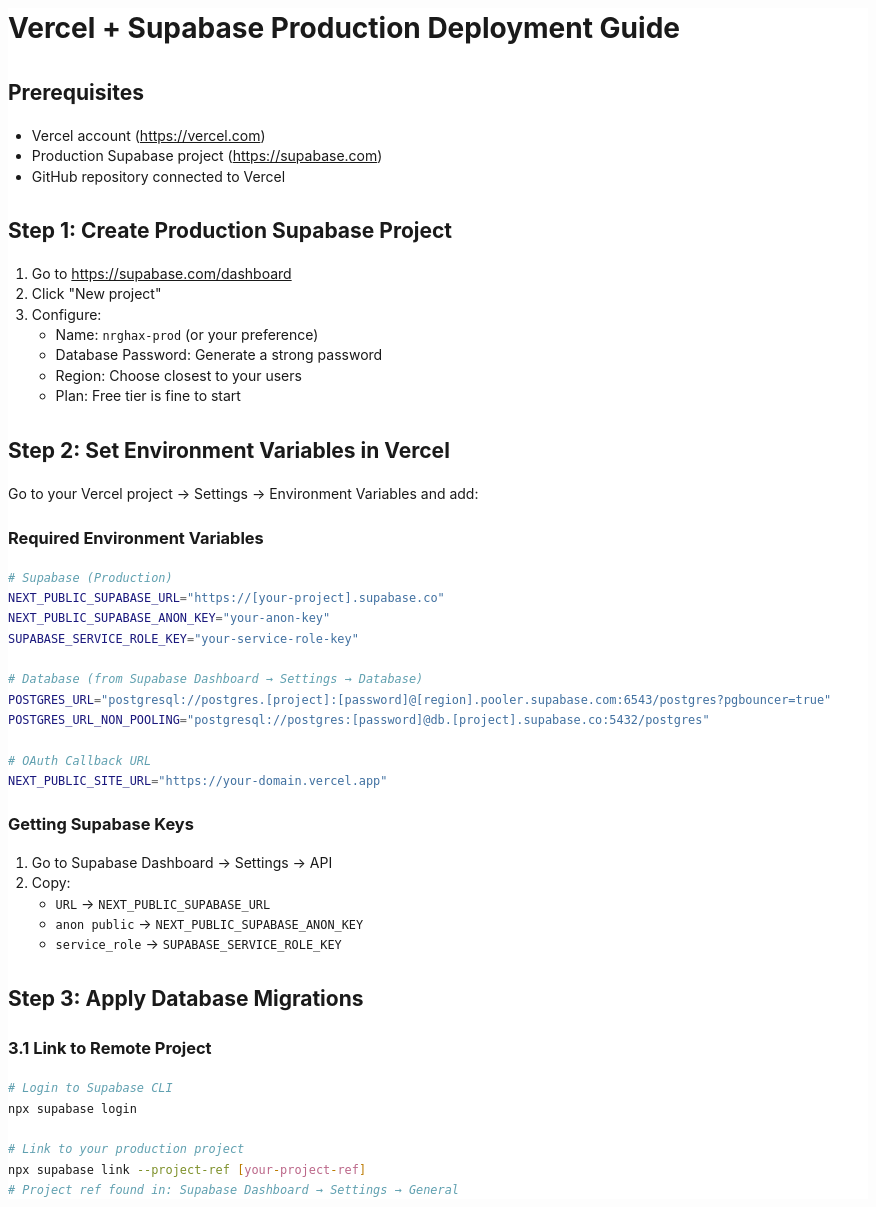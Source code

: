 # Vercel + Supabase Production Deployment Guide

## Prerequisites
- Vercel account (https://vercel.com)
- Production Supabase project (https://supabase.com)
- GitHub repository connected to Vercel

## Step 1: Create Production Supabase Project

1. Go to https://supabase.com/dashboard
2. Click "New project"
3. Configure:
   - Name: `nrghax-prod` (or your preference)
   - Database Password: Generate a strong password
   - Region: Choose closest to your users
   - Plan: Free tier is fine to start

## Step 2: Set Environment Variables in Vercel

Go to your Vercel project → Settings → Environment Variables and add:

### Required Environment Variables

```bash
# Supabase (Production)
NEXT_PUBLIC_SUPABASE_URL="https://[your-project].supabase.co"
NEXT_PUBLIC_SUPABASE_ANON_KEY="your-anon-key"
SUPABASE_SERVICE_ROLE_KEY="your-service-role-key"

# Database (from Supabase Dashboard → Settings → Database)
POSTGRES_URL="postgresql://postgres.[project]:[password]@[region].pooler.supabase.com:6543/postgres?pgbouncer=true"
POSTGRES_URL_NON_POOLING="postgresql://postgres:[password]@db.[project].supabase.co:5432/postgres"

# OAuth Callback URL
NEXT_PUBLIC_SITE_URL="https://your-domain.vercel.app"
```

### Getting Supabase Keys
1. Go to Supabase Dashboard → Settings → API
2. Copy:
   - `URL` → `NEXT_PUBLIC_SUPABASE_URL`
   - `anon public` → `NEXT_PUBLIC_SUPABASE_ANON_KEY`
   - `service_role` → `SUPABASE_SERVICE_ROLE_KEY`

## Step 3: Apply Database Migrations

### 3.1 Link to Remote Project
```bash
# Login to Supabase CLI
npx supabase login

# Link to your production project
npx supabase link --project-ref [your-project-ref]
# Project ref found in: Supabase Dashboard → Settings → General
```
